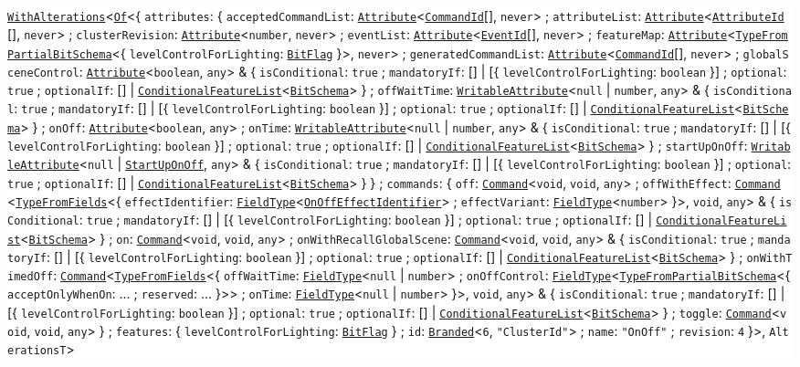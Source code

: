 [`WithAlterations`](../modules/exports_cluster.ElementModifier.md#withalterations)\<[`Of`](exports_cluster.ClusterType.Of.md)\<\{ `attributes`: \{ `acceptedCommandList`: [`Attribute`](exports_cluster.Attribute.md)\<[`CommandId`](../modules/exports_datatype.md#commandid)[], `never`\> ; `attributeList`: [`Attribute`](exports_cluster.Attribute.md)\<[`AttributeId`](../modules/exports_datatype.md#attributeid)[], `never`\> ; `clusterRevision`: [`Attribute`](exports_cluster.Attribute.md)\<`number`, `never`\> ; `eventList`: [`Attribute`](exports_cluster.Attribute.md)\<[`EventId`](../modules/exports_datatype.md#eventid)[], `never`\> ; `featureMap`: [`Attribute`](exports_cluster.Attribute.md)\<[`TypeFromPartialBitSchema`](../modules/exports_schema.md#typefrompartialbitschema)\<\{ `levelControlForLighting`: [`BitFlag`](../modules/exports_schema.md#bitflag)  }\>, `never`\> ; `generatedCommandList`: [`Attribute`](exports_cluster.Attribute.md)\<[`CommandId`](../modules/exports_datatype.md#commandid)[], `never`\> ; `globalSceneControl`: [`Attribute`](exports_cluster.Attribute.md)\<`boolean`, `any`\> & \{ `isConditional`: ``true`` ; `mandatoryIf`: [] \| [\{ `levelControlForLighting`: `boolean`  }] ; `optional`: ``true`` ; `optionalIf`: [] \| [`ConditionalFeatureList`](../modules/exports_cluster.md#conditionalfeaturelist)\<[`BitSchema`](../modules/exports_schema.md#bitschema)\>  } ; `offWaitTime`: [`WritableAttribute`](exports_cluster.WritableAttribute.md)\<``null`` \| `number`, `any`\> & \{ `isConditional`: ``true`` ; `mandatoryIf`: [] \| [\{ `levelControlForLighting`: `boolean`  }] ; `optional`: ``true`` ; `optionalIf`: [] \| [`ConditionalFeatureList`](../modules/exports_cluster.md#conditionalfeaturelist)\<[`BitSchema`](../modules/exports_schema.md#bitschema)\>  } ; `onOff`: [`Attribute`](exports_cluster.Attribute.md)\<`boolean`, `any`\> ; `onTime`: [`WritableAttribute`](exports_cluster.WritableAttribute.md)\<``null`` \| `number`, `any`\> & \{ `isConditional`: ``true`` ; `mandatoryIf`: [] \| [\{ `levelControlForLighting`: `boolean`  }] ; `optional`: ``true`` ; `optionalIf`: [] \| [`ConditionalFeatureList`](../modules/exports_cluster.md#conditionalfeaturelist)\<[`BitSchema`](../modules/exports_schema.md#bitschema)\>  } ; `startUpOnOff`: [`WritableAttribute`](exports_cluster.WritableAttribute.md)\<``null`` \| [`StartUpOnOff`](../enums/exports_cluster.OnOff.StartUpOnOff.md), `any`\> & \{ `isConditional`: ``true`` ; `mandatoryIf`: [] \| [\{ `levelControlForLighting`: `boolean`  }] ; `optional`: ``true`` ; `optionalIf`: [] \| [`ConditionalFeatureList`](../modules/exports_cluster.md#conditionalfeaturelist)\<[`BitSchema`](../modules/exports_schema.md#bitschema)\>  }  } ; `commands`: \{ `off`: [`Command`](exports_cluster.Command.md)\<`void`, `void`, `any`\> ; `offWithEffect`: [`Command`](exports_cluster.Command.md)\<[`TypeFromFields`](../modules/exports_tlv.md#typefromfields)\<\{ `effectIdentifier`: [`FieldType`](exports_tlv.FieldType.md)\<[`OnOffEffectIdentifier`](../enums/exports_cluster.OnOff.OnOffEffectIdentifier.md)\> ; `effectVariant`: [`FieldType`](exports_tlv.FieldType.md)\<`number`\>  }\>, `void`, `any`\> & \{ `isConditional`: ``true`` ; `mandatoryIf`: [] \| [\{ `levelControlForLighting`: `boolean`  }] ; `optional`: ``true`` ; `optionalIf`: [] \| [`ConditionalFeatureList`](../modules/exports_cluster.md#conditionalfeaturelist)\<[`BitSchema`](../modules/exports_schema.md#bitschema)\>  } ; `on`: [`Command`](exports_cluster.Command.md)\<`void`, `void`, `any`\> ; `onWithRecallGlobalScene`: [`Command`](exports_cluster.Command.md)\<`void`, `void`, `any`\> & \{ `isConditional`: ``true`` ; `mandatoryIf`: [] \| [\{ `levelControlForLighting`: `boolean`  }] ; `optional`: ``true`` ; `optionalIf`: [] \| [`ConditionalFeatureList`](../modules/exports_cluster.md#conditionalfeaturelist)\<[`BitSchema`](../modules/exports_schema.md#bitschema)\>  } ; `onWithTimedOff`: [`Command`](exports_cluster.Command.md)\<[`TypeFromFields`](../modules/exports_tlv.md#typefromfields)\<\{ `offWaitTime`: [`FieldType`](exports_tlv.FieldType.md)\<``null`` \| `number`\> ; `onOffControl`: [`FieldType`](exports_tlv.FieldType.md)\<[`TypeFromPartialBitSchema`](../modules/exports_schema.md#typefrompartialbitschema)\<\{ `acceptOnlyWhenOn`: ... ; `reserved`: ...  }\>\> ; `onTime`: [`FieldType`](exports_tlv.FieldType.md)\<``null`` \| `number`\>  }\>, `void`, `any`\> & \{ `isConditional`: ``true`` ; `mandatoryIf`: [] \| [\{ `levelControlForLighting`: `boolean`  }] ; `optional`: ``true`` ; `optionalIf`: [] \| [`ConditionalFeatureList`](../modules/exports_cluster.md#conditionalfeaturelist)\<[`BitSchema`](../modules/exports_schema.md#bitschema)\>  } ; `toggle`: [`Command`](exports_cluster.Command.md)\<`void`, `void`, `any`\>  } ; `features`: \{ `levelControlForLighting`: [`BitFlag`](../modules/exports_schema.md#bitflag)  } ; `id`: [`Branded`](../modules/util_export.md#branded)\<``6``, ``"ClusterId"``\> ; `name`: ``"OnOff"`` ; `revision`: ``4``  }\>, `AlterationsT`\>
